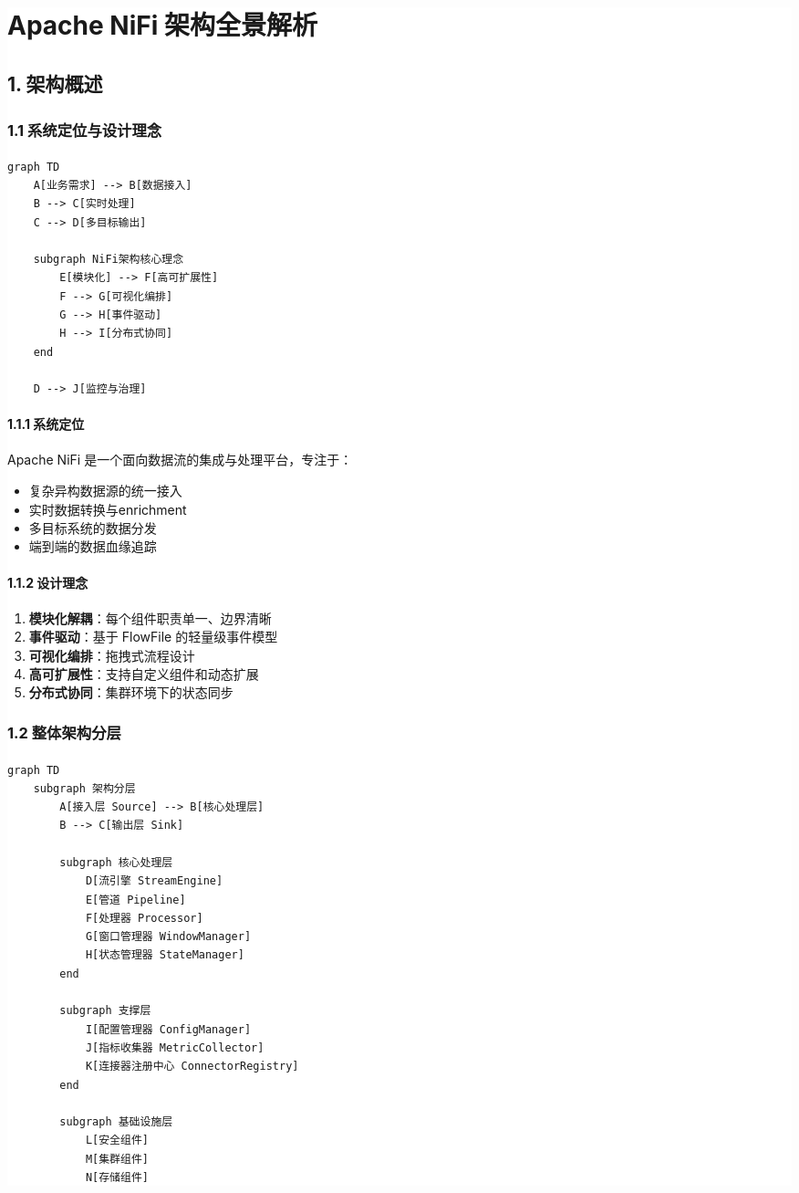 # Apache NiFi 架构全景解析

## 1. 架构概述

### 1.1 系统定位与设计理念

```mermaid
graph TD
    A[业务需求] --> B[数据接入]
    B --> C[实时处理]
    C --> D[多目标输出]
    
    subgraph NiFi架构核心理念
        E[模块化] --> F[高可扩展性]
        F --> G[可视化编排]
        G --> H[事件驱动]
        H --> I[分布式协同]
    end
    
    D --> J[监控与治理]
```

#### 1.1.1 系统定位
Apache NiFi 是一个面向数据流的集成与处理平台，专注于：
- 复杂异构数据源的统一接入
- 实时数据转换与enrichment
- 多目标系统的数据分发
- 端到端的数据血缘追踪

#### 1.1.2 设计理念
1. **模块化解耦**：每个组件职责单一、边界清晰
2. **事件驱动**：基于 FlowFile 的轻量级事件模型
3. **可视化编排**：拖拽式流程设计
4. **高可扩展性**：支持自定义组件和动态扩展
5. **分布式协同**：集群环境下的状态同步

### 1.2 整体架构分层

```mermaid
graph TD
    subgraph 架构分层
        A[接入层 Source] --> B[核心处理层]
        B --> C[输出层 Sink]
        
        subgraph 核心处理层
            D[流引擎 StreamEngine]
            E[管道 Pipeline]
            F[处理器 Processor]
            G[窗口管理器 WindowManager]
            H[状态管理器 StateManager]
        end
        
        subgraph 支撑层
            I[配置管理器 ConfigManager]
            J[指标收集器 MetricCollector]
            K[连接器注册中心 ConnectorRegistry]
        end
        
        subgraph 基础设施层
            L[安全组件]
            M[集群组件]
            N[存储组件]
```